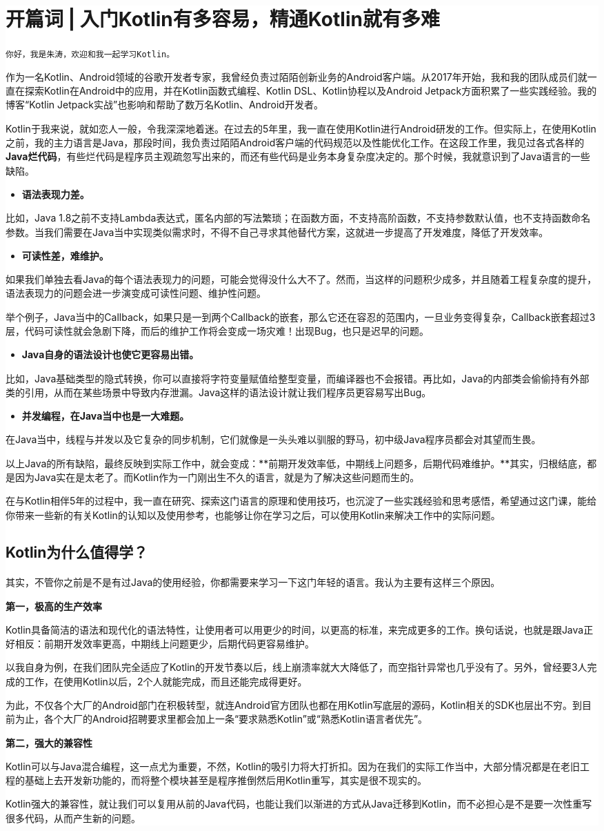 # 开篇词 | 入门Kotlin有多容易，精通Kotlin就有多难

    你好，我是朱涛，欢迎和我一起学习Kotlin。

作为一名Kotlin、Android领域的谷歌开发者专家，我曾经负责过陌陌创新业务的Android客户端。从2017年开始，我和我的团队成员们就一直在探索Kotlin在Android中的应用，并在Kotlin函数式编程、Kotlin DSL、Kotlin协程以及Android Jetpack方面积累了一些实践经验。我的博客“Kotlin Jetpack实战”也影响和帮助了数万名Kotlin、Android开发者。

Kotlin于我来说，就如恋人一般，令我深深地着迷。在过去的5年里，我一直在使用Kotlin进行Android研发的工作。但实际上，在使用Kotlin之前，我的主力语言是Java，那段时间，我负责过陌陌Android客户端的代码规范以及性能优化工作。在这段工作里，我见过各式各样的**Java烂代码**，有些烂代码是程序员主观疏忽写出来的，而还有些代码是业务本身复杂度决定的。那个时候，我就意识到了Java语言的一些缺陷。

*   **语法表现力差。**

比如，Java 1.8之前不支持Lambda表达式，匿名内部的写法繁琐；在函数方面，不支持高阶函数，不支持参数默认值，也不支持函数命名参数。当我们需要在Java当中实现类似需求时，不得不自己寻求其他替代方案，这就进一步提高了开发难度，降低了开发效率。

*   **可读性差，难维护。**

如果我们单独去看Java的每个语法表现力的问题，可能会觉得没什么大不了。然而，当这样的问题积少成多，并且随着工程复杂度的提升，语法表现力的问题会进一步演变成可读性问题、维护性问题。

举个例子，Java当中的Callback，如果只是一到两个Callback的嵌套，那么它还在容忍的范围内，一旦业务变得复杂，Callback嵌套超过3层，代码可读性就会急剧下降，而后的维护工作将会变成一场灾难！出现Bug，也只是迟早的问题。

*   **Java自身的语法设计也使它更容易出错。**

比如，Java基础类型的隐式转换，你可以直接将字符变量赋值给整型变量，而编译器也不会报错。再比如，Java的内部类会偷偷持有外部类的引用，从而在某些场景中导致内存泄漏。Java这样的语法设计就让我们程序员更容易写出Bug。

*   **并发编程，在Java当中也是一大难题。**

在Java当中，线程与并发以及它复杂的同步机制，它们就像是一头头难以驯服的野马，初中级Java程序员都会对其望而生畏。

以上Java的所有缺陷，最终反映到实际工作中，就会变成：**前期开发效率低，中期线上问题多，后期代码难维护。**其实，归根结底，都是因为Java实在是太老了。而Kotlin作为一门刚出生不久的语言，就是为了解决这些问题而生的。

在与Kotlin相伴5年的过程中，我一直在研究、探索这门语言的原理和使用技巧，也沉淀了一些实践经验和思考感悟，希望通过这门课，能给你带来一些新的有关Kotlin的认知以及使用参考，也能够让你在学习之后，可以使用Kotlin来解决工作中的实际问题。

## Kotlin为什么值得学？

其实，不管你之前是不是有过Java的使用经验，你都需要来学习一下这门年轻的语言。我认为主要有这样三个原因。

**第一，极高的生产效率**

Kotlin具备简洁的语法和现代化的语法特性，让使用者可以用更少的时间，以更高的标准，来完成更多的工作。换句话说，也就是跟Java正好相反：前期开发效率更高，中期线上问题更少，后期代码更容易维护。

以我自身为例，在我们团队完全适应了Kotlin的开发节奏以后，线上崩溃率就大大降低了，而空指针异常也几乎没有了。另外，曾经要3人完成的工作，在使用Kotlin以后，2个人就能完成，而且还能完成得更好。

为此，不仅各个大厂的Android部门在积极转型，就连Android官方团队也都在用Kotlin写底层的源码，Kotlin相关的SDK也层出不穷。到目前为止，各个大厂的Android招聘要求里都会加上一条“要求熟悉Kotlin”或“熟悉Kotlin语言者优先”。

**第二，强大的兼容性**

Kotlin可以与Java混合编程，这一点尤为重要，不然，Kotlin的吸引力将大打折扣。因为在我们的实际工作当中，大部分情况都是在老旧工程的基础上去开发新功能的，而将整个模块甚至是程序推倒然后用Kotlin重写，其实是很不现实的。

Kotlin强大的兼容性，就让我们可以复用从前的Java代码，也能让我们以渐进的方式从Java迁移到Kotlin，而不必担心是不是要一次性重写很多代码，从而产生新的问题。
